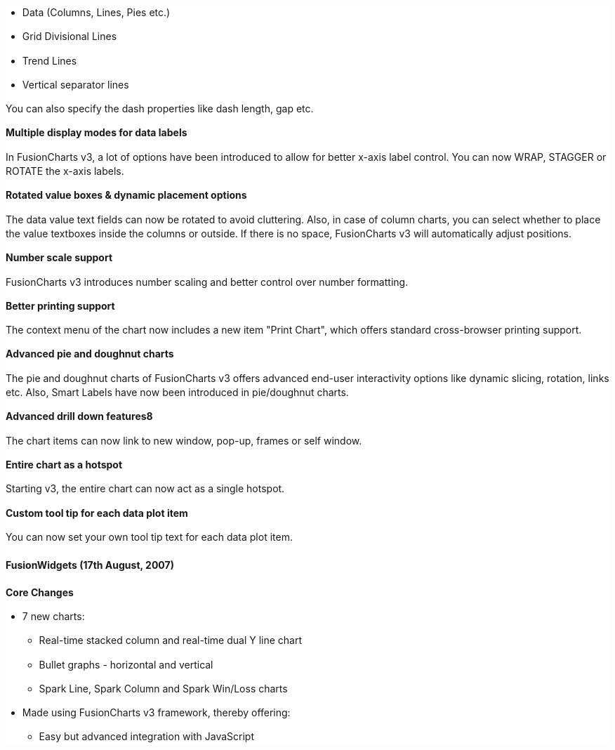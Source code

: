 - Data (Columns, Lines, Pies etc.)

- Grid Divisional Lines

- Trend Lines

- Vertical separator lines

You can also specify the dash properties like dash length, gap etc.

**Multiple display modes for data labels**

In FusionCharts v3, a lot of options have been introduced to allow for better x-axis label control. You can now WRAP, STAGGER or ROTATE the x-axis labels.

**Rotated value boxes & dynamic placement options**

The data value text fields can now be rotated to avoid cluttering. Also, in case of column charts, you can select whether to place the value textboxes inside the columns or outside. If there is no space, FusionCharts v3 will automatically adjust positions.

**Number scale support**

FusionCharts v3 introduces number scaling and better control over number formatting.

**Better printing support**

The context menu of the chart now includes a new item "Print Chart", which offers standard cross-browser printing support.

**Advanced pie and doughnut charts**

The pie and doughnut charts of FusionCharts v3 offers advanced end-user interactivity options like dynamic slicing, rotation, links etc. Also, Smart Labels have now been introduced in pie/doughnut charts.

**Advanced drill down features8**

The chart items can now link to new window, pop-up, frames or self window.

**Entire chart as a hotspot**

Starting v3, the entire chart can now act as a single hotspot.

**Custom tool tip for each data plot item**

You can now set your own tool tip text for each data plot item.

<h4 class="sub-heading">FusionWidgets (17th August, 2007)</h4>

**Core Changes**

- 7 new charts:

  - Real-time stacked column and real-time dual Y line chart

  - Bullet graphs - horizontal and vertical

  - Spark Line, Spark Column and Spark Win/Loss charts

- Made using FusionCharts v3 framework, thereby offering:

  - Easy but advanced integration with JavaScript
